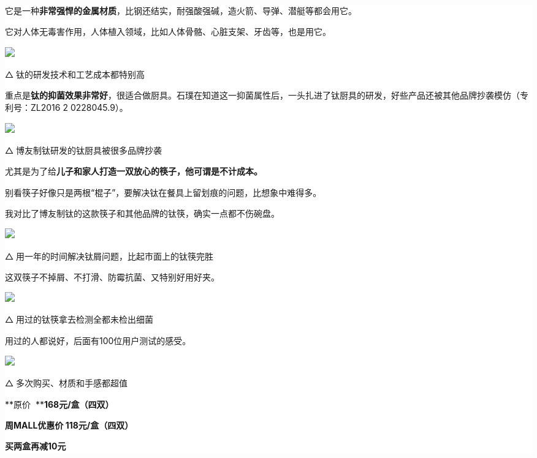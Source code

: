   

它是一种**非常强悍的金属材质**，比钢还结实，耐强酸强碱，造火箭、导弹、潜艇等都会用它。

  

它对人体无毒害作用，人体植入领域，比如人体骨骼、心脏支架、牙齿等，也是用它。

  

![](https://images.weserv.nl/?url=https%3A//mmbiz.qpic.cn/mmbiz_gif/jJDONZn2qDTdVibFJYy2ZQujPAia1JymIdlsvP1VcjyxGxYnjqviaZF7BEm3Urg5iclMIEtP6c8YhicYc69uosvFN4A/640%3Fwx_fmt%3Dgif)

△ 钛的研发技术和工艺成本都特别高

  

重点是**钛的抑菌效果非常好**，很适合做厨具。石璞在知道这一抑菌属性后，一头扎进了钛厨具的研发，好些产品还被其他品牌抄袭模仿（专利号：ZL2016 2 0228045.9）。

  

![](https://images.weserv.nl/?url=https%3A//mmbiz.qpic.cn/mmbiz_jpg/jJDONZn2qDQIsmibLccO4V88xbibAMAawJHx7nrIclewvMtgs9LxEBnbQicdXUSwvrR6GOoV70KfJazjG2FunicLhw/640%3Fwx_fmt%3Djpeg)

△ 博友制钛研发的钛厨具被很多品牌抄袭

  

尤其是为了给**儿子和家人打造一双放心的筷子，他可谓是不计成本。**  

  

别看筷子好像只是两根“棍子”，要解决钛在餐具上留划痕的问题，比想象中难得多。

  

我对比了博友制钛的这款筷子和其他品牌的钛筷，确实一点都不伤碗盘。

  

![](https://images.weserv.nl/?url=https%3A//mmbiz.qpic.cn/mmbiz_gif/jJDONZn2qDTdVibFJYy2ZQujPAia1JymIdmgCwNibPCGbkzPh33iaVI771RBrA0EfAg3d5Za7rCbtibHbhPtAMMGttg/640%3Fwx_fmt%3Dgif)

△ 用一年的时间解决钛屑问题，比起市面上的钛筷完胜

  

这双筷子不掉屑、不打滑、防霉抗菌、又特别好用好夹。

  

![](https://images.weserv.nl/?url=https%3A//mmbiz.qpic.cn/mmbiz_png/jJDONZn2qDQIsmibLccO4V88xbibAMAawJNqAMr5ITSlCBzTzOmsqPQLcU9E1Q7SZqadM0D1iaBlc54DDUZ7cvoHA/640%3Fwx_fmt%3Djpeg)

△ 用过的钛筷拿去检测全都未检出细菌

  

用过的人都说好，后面有100位用户测试的感受。

  

![](https://images.weserv.nl/?url=https%3A//mmbiz.qpic.cn/mmbiz_png/jJDONZn2qDQIsmibLccO4V88xbibAMAawJiahjwkdUk8Xjmm4iaolxv5CpLMkSs47FYKImVVP6wW9lz4PoAlWgY1Pw/640%3Fwx_fmt%3Djpeg)

△ 多次购买、材质和手感都超值

  

**原价  ****168元/盒（四双）**

**周MALL优惠价 118元/盒（四双）**

**买两盒再减10元**
